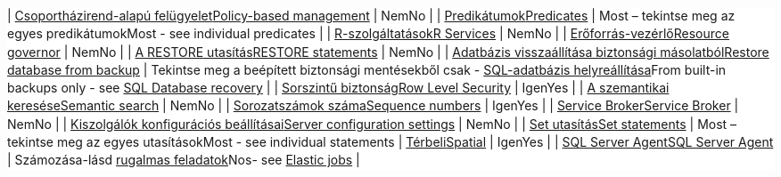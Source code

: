 | [<span data-ttu-id="69a68-220">Csoportházirend-alapú felügyelet</span><span class="sxs-lookup"><span data-stu-id="69a68-220">Policy-based management</span></span>](https://docs.microsoft.com/sql/relational-databases/policy-based-management/administer-servers-by-using-policy-based-management) | <span data-ttu-id="69a68-221">Nem</span><span class="sxs-lookup"><span data-stu-id="69a68-221">No</span></span> |
| [<span data-ttu-id="69a68-222">Predikátumok</span><span class="sxs-lookup"><span data-stu-id="69a68-222">Predicates</span></span>](https://docs.microsoft.com/sql/t-sql/queries/predicates) | <span data-ttu-id="69a68-223">Most – tekintse meg az egyes predikátumok</span><span class="sxs-lookup"><span data-stu-id="69a68-223">Most - see individual predicates</span></span> |
| [<span data-ttu-id="69a68-224">R-szolgáltatások</span><span class="sxs-lookup"><span data-stu-id="69a68-224">R Services</span></span>](https://docs.microsoft.com/sql/advanced-analytics/r-services/sql-server-r-services) | <span data-ttu-id="69a68-225">Nem</span><span class="sxs-lookup"><span data-stu-id="69a68-225">No</span></span> |
| [<span data-ttu-id="69a68-226">Erőforrás-vezérlő</span><span class="sxs-lookup"><span data-stu-id="69a68-226">Resource governor</span></span>](https://docs.microsoft.com/sql/relational-databases/resource-governor/resource-governor) | <span data-ttu-id="69a68-227">Nem</span><span class="sxs-lookup"><span data-stu-id="69a68-227">No</span></span> |
| [<span data-ttu-id="69a68-228">A RESTORE utasítás</span><span class="sxs-lookup"><span data-stu-id="69a68-228">RESTORE statements</span></span>](https://docs.microsoft.com/sql/t-sql/statements/restore-statements-for-restoring-recovering-and-managing-backups-transact-sql) | <span data-ttu-id="69a68-229">Nem</span><span class="sxs-lookup"><span data-stu-id="69a68-229">No</span></span> | 
| [<span data-ttu-id="69a68-230">Adatbázis visszaállítása biztonsági másolatból</span><span class="sxs-lookup"><span data-stu-id="69a68-230">Restore database from backup</span></span>](https://docs.microsoft.com/sql/relational-databases/backup-restore/back-up-and-restore-of-sql-server-databases#restore-data-backups) | <span data-ttu-id="69a68-231">Tekintse meg a beépített biztonsági mentésekből csak - [SQL-adatbázis helyreállítása](sql-database-recovery-using-backups.md)</span><span class="sxs-lookup"><span data-stu-id="69a68-231">From built-in backups only - see [SQL Database recovery](sql-database-recovery-using-backups.md)</span></span> |
| [<span data-ttu-id="69a68-232">Sorszintű biztonság</span><span class="sxs-lookup"><span data-stu-id="69a68-232">Row Level Security</span></span>](https://docs.microsoft.com/sql/relational-databases/security/row-level-security) | <span data-ttu-id="69a68-233">Igen</span><span class="sxs-lookup"><span data-stu-id="69a68-233">Yes</span></span> |
| [<span data-ttu-id="69a68-234">A szemantikai keresése</span><span class="sxs-lookup"><span data-stu-id="69a68-234">Semantic search</span></span>](https://docs.microsoft.com/sql/relational-databases/search/semantic-search-sql-server) | <span data-ttu-id="69a68-235">Nem</span><span class="sxs-lookup"><span data-stu-id="69a68-235">No</span></span> |
| [<span data-ttu-id="69a68-236">Sorozatszámok száma</span><span class="sxs-lookup"><span data-stu-id="69a68-236">Sequence numbers</span></span>](https://docs.microsoft.com/sql/relational-databases/sequence-numbers/sequence-numbers) | <span data-ttu-id="69a68-237">Igen</span><span class="sxs-lookup"><span data-stu-id="69a68-237">Yes</span></span> |
| [<span data-ttu-id="69a68-238">Service Broker</span><span class="sxs-lookup"><span data-stu-id="69a68-238">Service Broker</span></span>](https://docs.microsoft.com/sql/database-engine/configure-windows/sql-server-service-broker) | <span data-ttu-id="69a68-239">Nem</span><span class="sxs-lookup"><span data-stu-id="69a68-239">No</span></span> |
| [<span data-ttu-id="69a68-240">Kiszolgálók konfigurációs beállításai</span><span class="sxs-lookup"><span data-stu-id="69a68-240">Server configuration settings</span></span>](https://docs.microsoft.com/sql/database-engine/configure-windows/server-configuration-options-sql-server) | <span data-ttu-id="69a68-241">Nem</span><span class="sxs-lookup"><span data-stu-id="69a68-241">No</span></span> |
| [<span data-ttu-id="69a68-242">Set utasítás</span><span class="sxs-lookup"><span data-stu-id="69a68-242">Set statements</span></span>](https://docs.microsoft.com/sql/t-sql/statements/set-statements-transact-sql) | <span data-ttu-id="69a68-243">Most – tekintse meg az egyes utasítások</span><span class="sxs-lookup"><span data-stu-id="69a68-243">Most - see individual statements</span></span> 
| [<span data-ttu-id="69a68-244">Térbeli</span><span class="sxs-lookup"><span data-stu-id="69a68-244">Spatial</span></span>](https://docs.microsoft.com/sql/relational-databases/spatial/spatial-data-sql-server) | <span data-ttu-id="69a68-245">Igen</span><span class="sxs-lookup"><span data-stu-id="69a68-245">Yes</span></span> |
| [<span data-ttu-id="69a68-246">SQL Server Agent</span><span class="sxs-lookup"><span data-stu-id="69a68-246">SQL Server Agent</span></span>](https://docs.microsoft.com/sql/ssms/agent/sql-server-agent) | <span data-ttu-id="69a68-247">Számozása-lásd [rugalmas feladatok](sql-database-elastic-jobs-getting-started.md)</span><span class="sxs-lookup"><span data-stu-id="69a68-247">Nos- see [Elastic jobs](sql-database-elastic-jobs-getting-started.md)</span></span> |